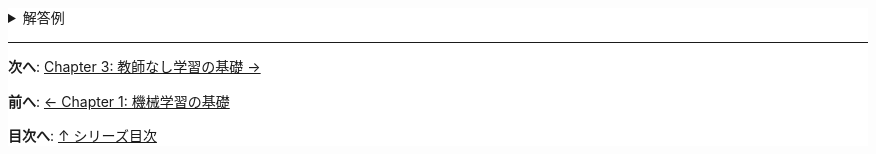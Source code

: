 <details><summary>解答例</summary></details>

---

**次へ**: [Chapter 3: 教師なし学習の基礎 →](chapter-3.html)

**前へ**: [← Chapter 1: 機械学習の基礎](chapter-1.html)

**目次へ**: [↑ シリーズ目次](index.html)
